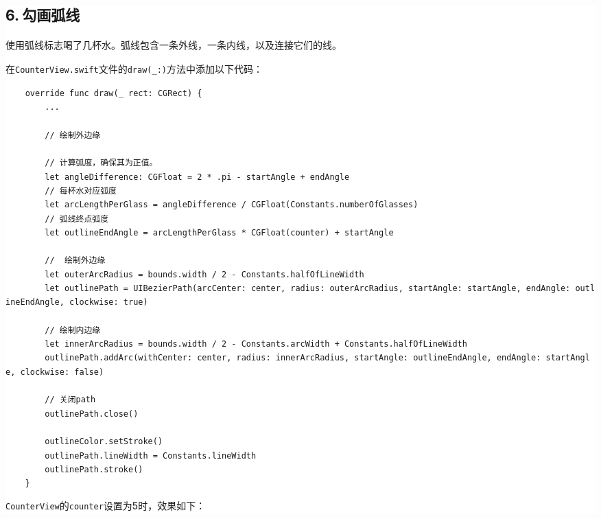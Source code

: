 ## 6. 勾画弧线

使用弧线标志喝了几杯水。弧线包含一条外线，一条内线，以及连接它们的线。

在`CounterView.swift`文件的`draw(_:)`方法中添加以下代码：

```
    override func draw(_ rect: CGRect) {
        ...
        
        // 绘制外边缘
        
        // 计算弧度，确保其为正值。
        let angleDifference: CGFloat = 2 * .pi - startAngle + endAngle
        // 每杯水对应弧度
        let arcLengthPerGlass = angleDifference / CGFloat(Constants.numberOfGlasses)
        // 弧线终点弧度
        let outlineEndAngle = arcLengthPerGlass * CGFloat(counter) + startAngle
        
        //  绘制外边缘
        let outerArcRadius = bounds.width / 2 - Constants.halfOfLineWidth
        let outlinePath = UIBezierPath(arcCenter: center, radius: outerArcRadius, startAngle: startAngle, endAngle: outlineEndAngle, clockwise: true)
        
        // 绘制内边缘
        let innerArcRadius = bounds.width / 2 - Constants.arcWidth + Constants.halfOfLineWidth
        outlinePath.addArc(withCenter: center, radius: innerArcRadius, startAngle: outlineEndAngle, endAngle: startAngle, clockwise: false)
        
        // 关闭path
        outlinePath.close()
        
        outlineColor.setStroke()
        outlinePath.lineWidth = Constants.lineWidth
        outlinePath.stroke()
    }
```

`CounterView`的`counter`设置为5时，效果如下：
